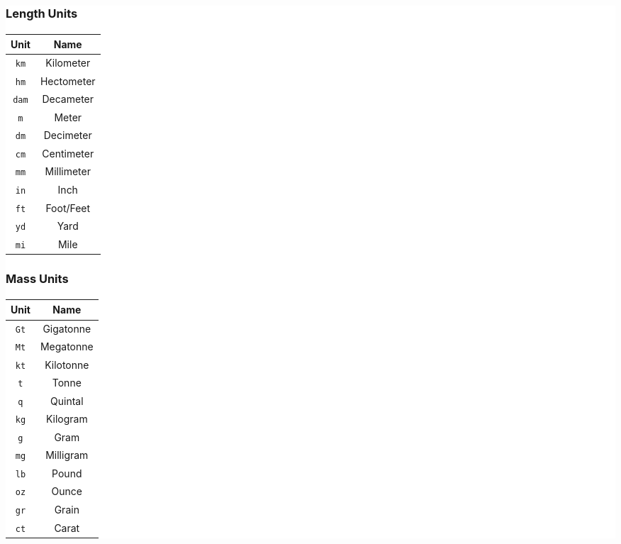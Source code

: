 ### Length Units

| Unit | Name |
| :-: | :-: |
| `km` | Kilometer |
| `hm` | Hectometer |
| `dam` | Decameter |
| `m` | Meter |
| `dm` | Decimeter |
| `cm` | Centimeter |
| `mm` | Millimeter |
| `in` | Inch |
| `ft` | Foot/Feet |
| `yd` | Yard |
| `mi` | Mile |

### Mass Units

| Unit | Name |
| :-: | :-: |
| `Gt` | Gigatonne |
| `Mt` | Megatonne |
| `kt` | Kilotonne |
| `t` | Tonne |
| `q` | Quintal |
| `kg` | Kilogram |
| `g` | Gram |
| `mg` | Milligram |
| `lb` | Pound |
| `oz` | Ounce |
| `gr` | Grain |
| `ct` | Carat |
